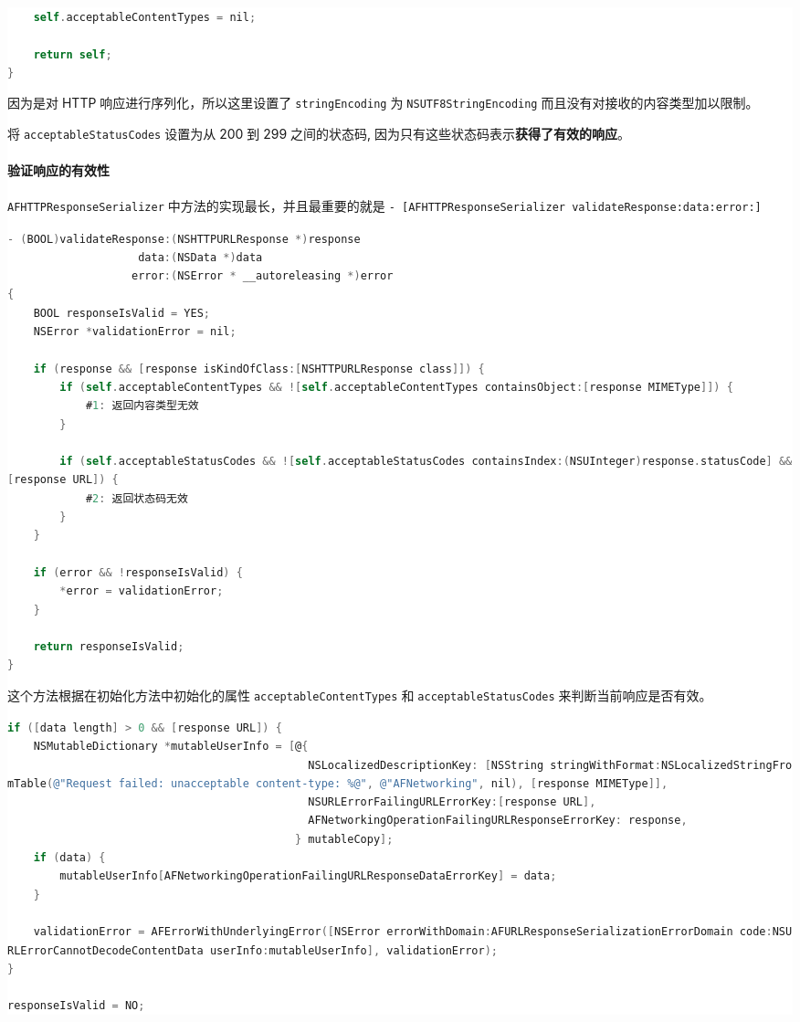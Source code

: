 ```objectivec
    self.acceptableContentTypes = nil;

    return self;
}
```

因为是对 HTTP 响应进行序列化，所以这里设置了 `stringEncoding` 为 `NSUTF8StringEncoding` 而且没有对接收的内容类型加以限制。

将 `acceptableStatusCodes` 设置为从 200 到 299 之间的状态码, 因为只有这些状态码表示**获得了有效的响应**。

#### 验证响应的有效性

`AFHTTPResponseSerializer` 中方法的实现最长，并且最重要的就是 `- [AFHTTPResponseSerializer validateResponse:data:error:]` 

```objectivec
- (BOOL)validateResponse:(NSHTTPURLResponse *)response
                    data:(NSData *)data
                   error:(NSError * __autoreleasing *)error
{
    BOOL responseIsValid = YES;
    NSError *validationError = nil;

    if (response && [response isKindOfClass:[NSHTTPURLResponse class]]) {
        if (self.acceptableContentTypes && ![self.acceptableContentTypes containsObject:[response MIMEType]]) {
			#1: 返回内容类型无效
        }

        if (self.acceptableStatusCodes && ![self.acceptableStatusCodes containsIndex:(NSUInteger)response.statusCode] && [response URL]) {
			#2: 返回状态码无效
        }
    }

    if (error && !responseIsValid) {
        *error = validationError;
    }

    return responseIsValid;
}
```

这个方法根据在初始化方法中初始化的属性 `acceptableContentTypes` 和 `acceptableStatusCodes` 来判断当前响应是否有效。

```objectivec
if ([data length] > 0 && [response URL]) {
    NSMutableDictionary *mutableUserInfo = [@{
                                              NSLocalizedDescriptionKey: [NSString stringWithFormat:NSLocalizedStringFromTable(@"Request failed: unacceptable content-type: %@", @"AFNetworking", nil), [response MIMEType]],
                                              NSURLErrorFailingURLErrorKey:[response URL],
                                              AFNetworkingOperationFailingURLResponseErrorKey: response,
                                            } mutableCopy];
    if (data) {
        mutableUserInfo[AFNetworkingOperationFailingURLResponseDataErrorKey] = data;
    }

    validationError = AFErrorWithUnderlyingError([NSError errorWithDomain:AFURLResponseSerializationErrorDomain code:NSURLErrorCannotDecodeContentData userInfo:mutableUserInfo], validationError);
}

responseIsValid = NO;
```
